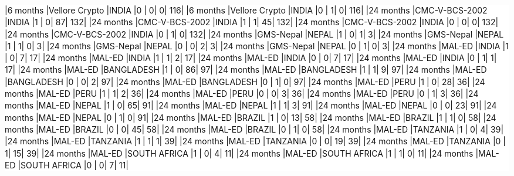 |6 months  |Vellore Crypto |INDIA        |0      |        0|      0| 116|
|6 months  |Vellore Crypto |INDIA        |0      |        1|      0| 116|
|24 months |CMC-V-BCS-2002 |INDIA        |1      |        0|     87| 132|
|24 months |CMC-V-BCS-2002 |INDIA        |1      |        1|     45| 132|
|24 months |CMC-V-BCS-2002 |INDIA        |0      |        0|      0| 132|
|24 months |CMC-V-BCS-2002 |INDIA        |0      |        1|      0| 132|
|24 months |GMS-Nepal      |NEPAL        |1      |        0|      1|   3|
|24 months |GMS-Nepal      |NEPAL        |1      |        1|      0|   3|
|24 months |GMS-Nepal      |NEPAL        |0      |        0|      2|   3|
|24 months |GMS-Nepal      |NEPAL        |0      |        1|      0|   3|
|24 months |MAL-ED         |INDIA        |1      |        0|      7|  17|
|24 months |MAL-ED         |INDIA        |1      |        1|      2|  17|
|24 months |MAL-ED         |INDIA        |0      |        0|      7|  17|
|24 months |MAL-ED         |INDIA        |0      |        1|      1|  17|
|24 months |MAL-ED         |BANGLADESH   |1      |        0|     86|  97|
|24 months |MAL-ED         |BANGLADESH   |1      |        1|      9|  97|
|24 months |MAL-ED         |BANGLADESH   |0      |        0|      2|  97|
|24 months |MAL-ED         |BANGLADESH   |0      |        1|      0|  97|
|24 months |MAL-ED         |PERU         |1      |        0|     28|  36|
|24 months |MAL-ED         |PERU         |1      |        1|      2|  36|
|24 months |MAL-ED         |PERU         |0      |        0|      3|  36|
|24 months |MAL-ED         |PERU         |0      |        1|      3|  36|
|24 months |MAL-ED         |NEPAL        |1      |        0|     65|  91|
|24 months |MAL-ED         |NEPAL        |1      |        1|      3|  91|
|24 months |MAL-ED         |NEPAL        |0      |        0|     23|  91|
|24 months |MAL-ED         |NEPAL        |0      |        1|      0|  91|
|24 months |MAL-ED         |BRAZIL       |1      |        0|     13|  58|
|24 months |MAL-ED         |BRAZIL       |1      |        1|      0|  58|
|24 months |MAL-ED         |BRAZIL       |0      |        0|     45|  58|
|24 months |MAL-ED         |BRAZIL       |0      |        1|      0|  58|
|24 months |MAL-ED         |TANZANIA     |1      |        0|      4|  39|
|24 months |MAL-ED         |TANZANIA     |1      |        1|      1|  39|
|24 months |MAL-ED         |TANZANIA     |0      |        0|     19|  39|
|24 months |MAL-ED         |TANZANIA     |0      |        1|     15|  39|
|24 months |MAL-ED         |SOUTH AFRICA |1      |        0|      4|  11|
|24 months |MAL-ED         |SOUTH AFRICA |1      |        1|      0|  11|
|24 months |MAL-ED         |SOUTH AFRICA |0      |        0|      7|  11|